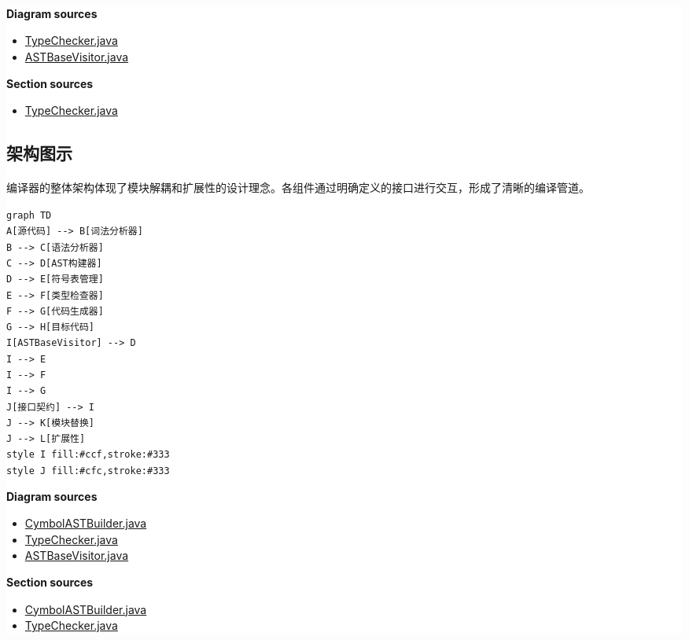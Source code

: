 **Diagram sources**
- [TypeChecker.java](file://ep20/src/main/java/org/teachfx/antlr4/ep20/pass/sematic/TypeChecker.java#L9-L104)
- [ASTBaseVisitor.java](file://ep20/src/main/java/org/teachfx/antlr4/ep20/pass/ast/ASTBaseVisitor.java#L15-L201)

**Section sources**
- [TypeChecker.java](file://ep20/src/main/java/org/teachfx/antlr4/ep20/pass/sematic/TypeChecker.java#L9-L104)

## 架构图示
编译器的整体架构体现了模块解耦和扩展性的设计理念。各组件通过明确定义的接口进行交互，形成了清晰的编译管道。

```mermaid
graph TD
A[源代码] --> B[词法分析器]
B --> C[语法分析器]
C --> D[AST构建器]
D --> E[符号表管理]
E --> F[类型检查器]
F --> G[代码生成器]
G --> H[目标代码]
I[ASTBaseVisitor] --> D
I --> E
I --> F
I --> G
J[接口契约] --> I
J --> K[模块替换]
J --> L[扩展性]
style I fill:#ccf,stroke:#333
style J fill:#cfc,stroke:#333
```

**Diagram sources**
- [CymbolASTBuilder.java](file://ep20/src/main/java/org/teachfx/antlr4/ep20/pass/ast/CymbolASTBuilder.java#L25-L317)
- [TypeChecker.java](file://ep20/src/main/java/org/teachfx/antlr4/ep20/pass/sematic/TypeChecker.java#L9-L104)
- [ASTBaseVisitor.java](file://ep20/src/main/java/org/teachfx/antlr4/ep20/pass/ast/ASTBaseVisitor.java#L15-L201)

**Section sources**
- [CymbolASTBuilder.java](file://ep20/src/main/java/org/teachfx/antlr4/ep20/pass/ast/CymbolASTBuilder.java#L25-L317)
- [TypeChecker.java](file://ep20/src/main/java/org/teachfx/antlr4/ep20/pass/sematic/TypeChecker.java#L9-L104)